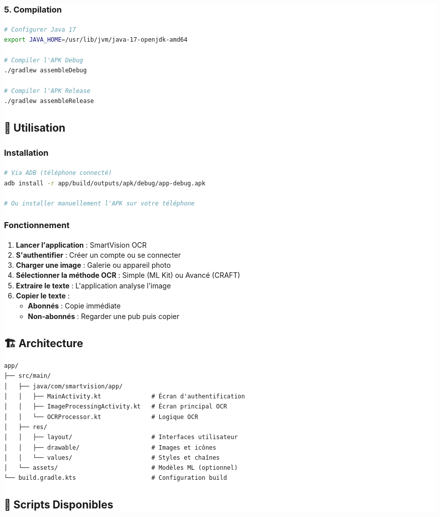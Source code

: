 ### 5. Compilation
```bash
# Configurer Java 17
export JAVA_HOME=/usr/lib/jvm/java-17-openjdk-amd64

# Compiler l'APK Debug
./gradlew assembleDebug

# Compiler l'APK Release
./gradlew assembleRelease
```

## 📱 Utilisation

### Installation
```bash
# Via ADB (téléphone connecté)
adb install -r app/build/outputs/apk/debug/app-debug.apk

# Ou installer manuellement l'APK sur votre téléphone
```

### Fonctionnement
1. **Lancer l'application** : SmartVision OCR
2. **S'authentifier** : Créer un compte ou se connecter
3. **Charger une image** : Galerie ou appareil photo
4. **Sélectionner la méthode OCR** : Simple (ML Kit) ou Avancé (CRAFT)
5. **Extraire le texte** : L'application analyse l'image
6. **Copier le texte** :
   - **Abonnés** : Copie immédiate
   - **Non-abonnés** : Regarder une pub puis copier

## 🏗️ Architecture

```
app/
├── src/main/
│   ├── java/com/smartvision/app/
│   │   ├── MainActivity.kt              # Écran d'authentification
│   │   ├── ImageProcessingActivity.kt   # Écran principal OCR
│   │   └── OCRProcessor.kt              # Logique OCR
│   ├── res/
│   │   ├── layout/                      # Interfaces utilisateur
│   │   ├── drawable/                    # Images et icônes
│   │   └── values/                      # Styles et chaînes
│   └── assets/                          # Modèles ML (optionnel)
└── build.gradle.kts                     # Configuration build
```

## 🔧 Scripts Disponibles
